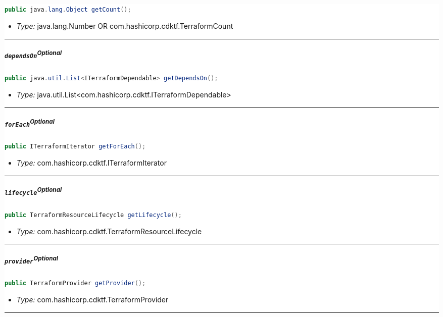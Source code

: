 ```java
public java.lang.Object getCount();
```

- *Type:* java.lang.Number OR com.hashicorp.cdktf.TerraformCount

---

##### `dependsOn`<sup>Optional</sup> <a name="dependsOn" id="@cdktf/provider-datadog.dataDatadogIntegrationAwsAvailableLogsServices.DataDatadogIntegrationAwsAvailableLogsServicesConfig.property.dependsOn"></a>

```java
public java.util.List<ITerraformDependable> getDependsOn();
```

- *Type:* java.util.List<com.hashicorp.cdktf.ITerraformDependable>

---

##### `forEach`<sup>Optional</sup> <a name="forEach" id="@cdktf/provider-datadog.dataDatadogIntegrationAwsAvailableLogsServices.DataDatadogIntegrationAwsAvailableLogsServicesConfig.property.forEach"></a>

```java
public ITerraformIterator getForEach();
```

- *Type:* com.hashicorp.cdktf.ITerraformIterator

---

##### `lifecycle`<sup>Optional</sup> <a name="lifecycle" id="@cdktf/provider-datadog.dataDatadogIntegrationAwsAvailableLogsServices.DataDatadogIntegrationAwsAvailableLogsServicesConfig.property.lifecycle"></a>

```java
public TerraformResourceLifecycle getLifecycle();
```

- *Type:* com.hashicorp.cdktf.TerraformResourceLifecycle

---

##### `provider`<sup>Optional</sup> <a name="provider" id="@cdktf/provider-datadog.dataDatadogIntegrationAwsAvailableLogsServices.DataDatadogIntegrationAwsAvailableLogsServicesConfig.property.provider"></a>

```java
public TerraformProvider getProvider();
```

- *Type:* com.hashicorp.cdktf.TerraformProvider

---

